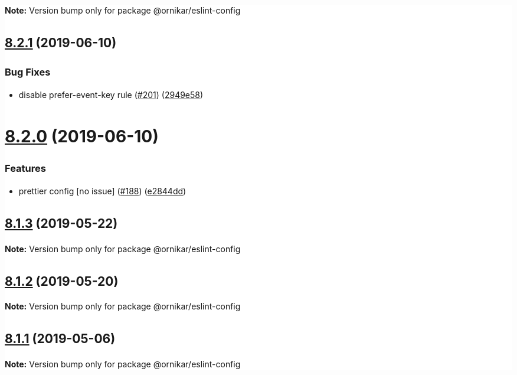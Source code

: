 **Note:** Version bump only for package @ornikar/eslint-config





## [8.2.1](https://github.com/ornikar/shared-configs/compare/@ornikar/eslint-config@8.2.0...@ornikar/eslint-config@8.2.1) (2019-06-10)


### Bug Fixes

* disable prefer-event-key rule ([#201](https://github.com/ornikar/shared-configs/issues/201)) ([2949e58](https://github.com/ornikar/shared-configs/commit/2949e58))





# [8.2.0](https://github.com/ornikar/shared-configs/compare/@ornikar/eslint-config@8.1.3...@ornikar/eslint-config@8.2.0) (2019-06-10)


### Features

* prettier config [no issue] ([#188](https://github.com/ornikar/shared-configs/issues/188)) ([e2844dd](https://github.com/ornikar/shared-configs/commit/e2844dd))





## [8.1.3](https://github.com/ornikar/shared-configs/compare/@ornikar/eslint-config@8.1.2...@ornikar/eslint-config@8.1.3) (2019-05-22)

**Note:** Version bump only for package @ornikar/eslint-config





## [8.1.2](https://github.com/ornikar/shared-configs/compare/@ornikar/eslint-config@8.1.1...@ornikar/eslint-config@8.1.2) (2019-05-20)

**Note:** Version bump only for package @ornikar/eslint-config





## [8.1.1](https://github.com/ornikar/shared-configs/compare/@ornikar/eslint-config@8.1.0...@ornikar/eslint-config@8.1.1) (2019-05-06)

**Note:** Version bump only for package @ornikar/eslint-config
